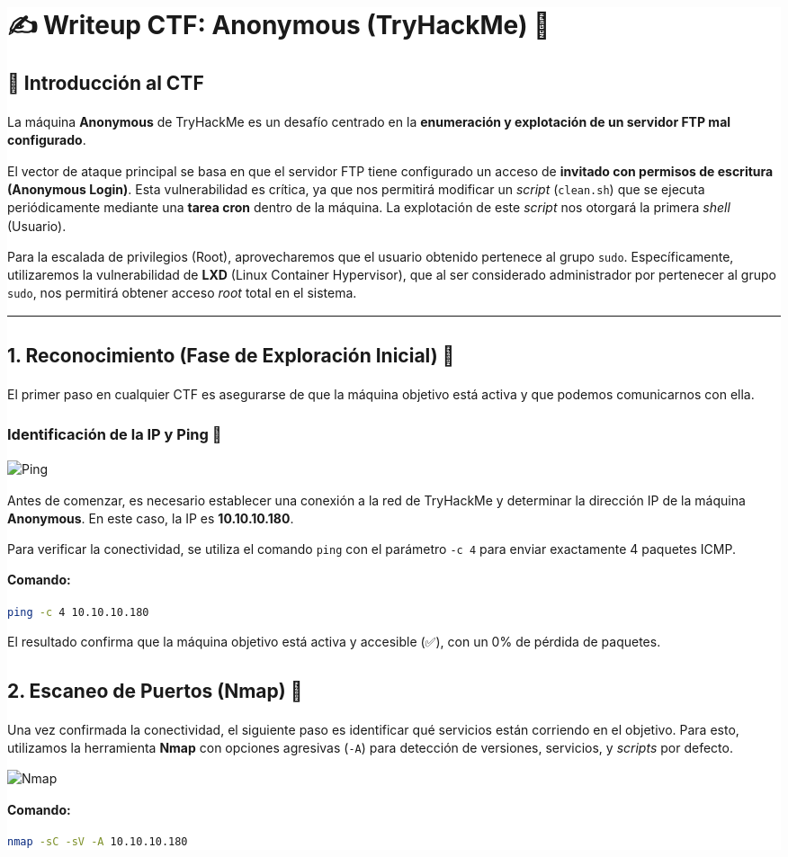 # ✍️ Writeup CTF: Anonymous (TryHackMe) 🎯

## 📝 Introducción al CTF

La máquina **Anonymous** de TryHackMe es un desafío centrado en la **enumeración y explotación de un servidor FTP mal configurado**.

El vector de ataque principal se basa en que el servidor FTP tiene configurado un acceso de **invitado con permisos de escritura (Anonymous Login)**. Esta vulnerabilidad es crítica, ya que nos permitirá modificar un *script* (`clean.sh`) que se ejecuta periódicamente mediante una **tarea cron** dentro de la máquina. La explotación de este *script* nos otorgará la primera *shell* (Usuario).

Para la escalada de privilegios (Root), aprovecharemos que el usuario obtenido pertenece al grupo `sudo`. Específicamente, utilizaremos la vulnerabilidad de **LXD** (Linux Container Hypervisor), que al ser considerado administrador por pertenecer al grupo `sudo`, nos permitirá obtener acceso *root* total en el sistema.

---

## 1. Reconocimiento (Fase de Exploración Inicial) 🔎

El primer paso en cualquier CTF es asegurarse de que la máquina objetivo está activa y que podemos comunicarnos con ella.

### Identificación de la IP y Ping 📡

<img width="562" height="191" alt="Ping" src="https://github.com/user-attachments/assets/7afb769b-556a-4709-9d14-28735622b580" />


Antes de comenzar, es necesario establecer una conexión a la red de TryHackMe y determinar la dirección IP de la máquina **Anonymous**. En este caso, la IP es **10.10.10.180**.

Para verificar la conectividad, se utiliza el comando `ping` con el parámetro `-c 4` para enviar exactamente 4 paquetes ICMP.

**Comando:**
```bash
ping -c 4 10.10.10.180
````

El resultado confirma que la máquina objetivo está activa y accesible (✅), con un 0% de pérdida de paquetes.

## 2. Escaneo de Puertos (Nmap) 🚪

Una vez confirmada la conectividad, el siguiente paso es identificar qué servicios están corriendo en el objetivo. Para esto, utilizamos la herramienta **Nmap** con opciones agresivas (`-A`) para detección de versiones, servicios, y *scripts* por defecto.

<img width="1013" height="768" alt="Nmap" src="https://github.com/user-attachments/assets/9f66f016-1b79-4de4-9a8f-58091e007051" />

**Comando:**
```bash
nmap -sC -sV -A 10.10.10.180
````
